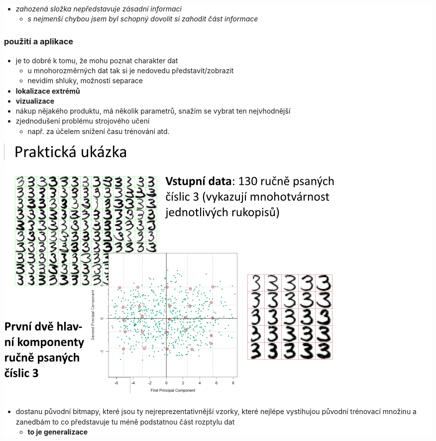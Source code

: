 - _zahozená složka nepředstavuje zásadní informaci_
    - _s nejmenší chybou jsem byl schopný dovolit si zahodit část informace_ 
### použití a aplikace
- je to dobré k tomu, že mohu poznat charakter dat
    - u mnohorozměrných dat tak si je nedovedu představit/zobrazit
    - nevidím shluky, možnosti separace
- **lokalizace extrémů**
- **vizualizace**
- nákup nějakého produktu, má několik parametrů, snažím se vybrat ten nejvhodnější
- zjednodušení problému strojového učení
    - např. za účelem snížení času trénování atd.

![](res/pca-usage.png)

- dostanu původní bitmapy, které jsou ty nejreprezentativnější vzorky, které nejlépe vystihujou původní trénovací množinu a zanedbám to co představuje tu méně podstatnou část rozptylu dat
    - **to je generalizace**
